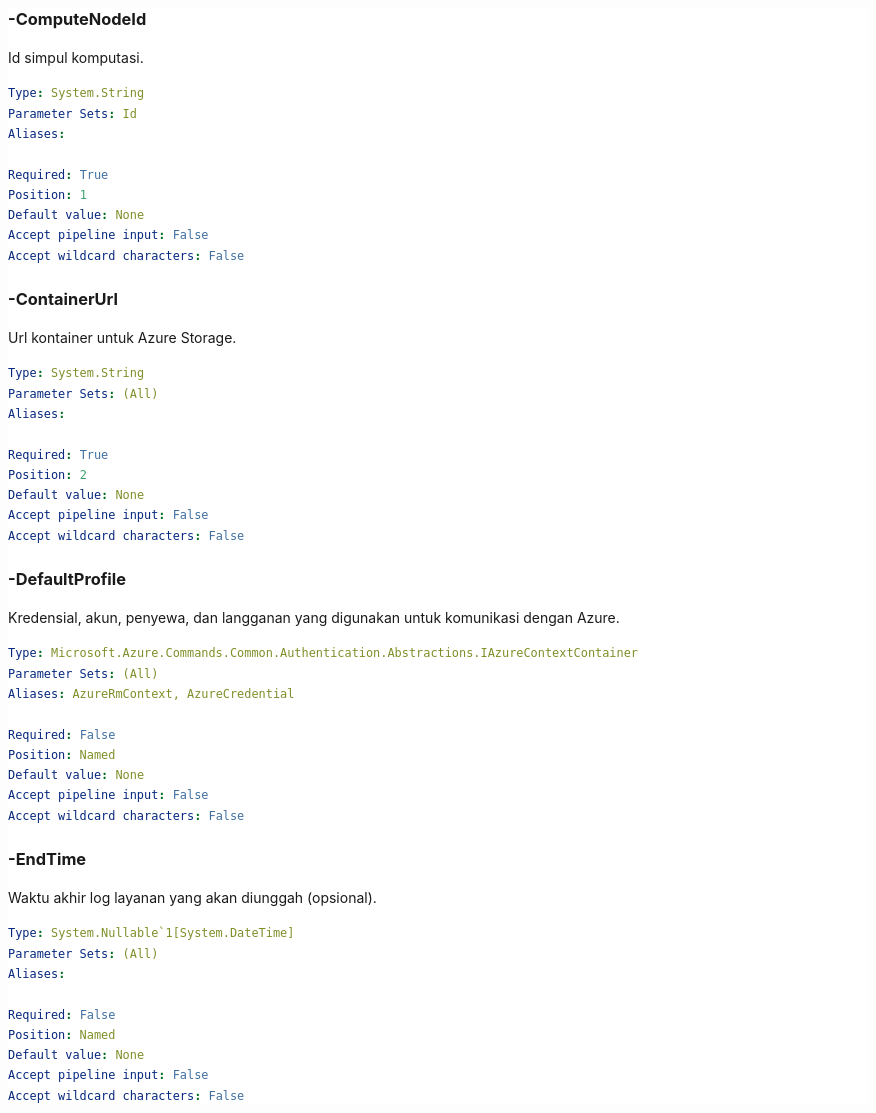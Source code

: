 ### -ComputeNodeId
Id simpul komputasi.

```yaml
Type: System.String
Parameter Sets: Id
Aliases:

Required: True
Position: 1
Default value: None
Accept pipeline input: False
Accept wildcard characters: False
```

### -ContainerUrl
Url kontainer untuk Azure Storage.

```yaml
Type: System.String
Parameter Sets: (All)
Aliases:

Required: True
Position: 2
Default value: None
Accept pipeline input: False
Accept wildcard characters: False
```

### -DefaultProfile
Kredensial, akun, penyewa, dan langganan yang digunakan untuk komunikasi dengan Azure.

```yaml
Type: Microsoft.Azure.Commands.Common.Authentication.Abstractions.IAzureContextContainer
Parameter Sets: (All)
Aliases: AzureRmContext, AzureCredential

Required: False
Position: Named
Default value: None
Accept pipeline input: False
Accept wildcard characters: False
```

### -EndTime
Waktu akhir log layanan yang akan diunggah (opsional).

```yaml
Type: System.Nullable`1[System.DateTime]
Parameter Sets: (All)
Aliases:

Required: False
Position: Named
Default value: None
Accept pipeline input: False
Accept wildcard characters: False
```
